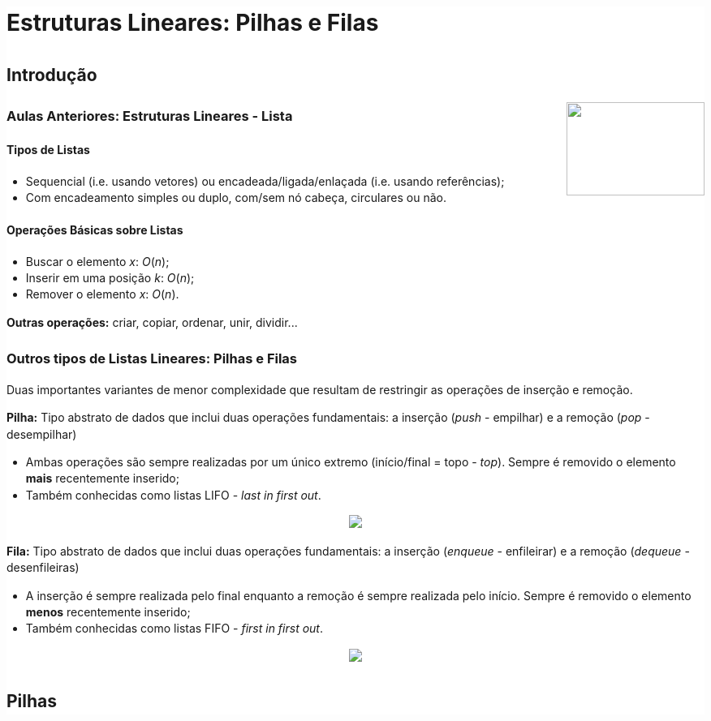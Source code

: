 # Estruturas Lineares: Pilhas e Filas

## Introdução

<img align="right" src="https://user-images.githubusercontent.com/14254807/37260020-28438538-256d-11e8-8543-cecea80eca0a.png" width="170" height="115">

### Aulas Anteriores: Estruturas Lineares - Lista

#### Tipos de Listas

- Sequencial (i.e. usando vetores) ou encadeada/ligada/enlaçada (i.e. usando
referências);
- Com encadeamento simples ou duplo, com/sem nó cabeça, circulares ou não.

#### Operações Básicas sobre Listas

- Buscar o elemento $x$: $O(n)$;
- Inserir em uma posição $k$: $O(n)$;
- Remover o elemento $x$: $O(n)$.

**Outras operações:** criar, copiar, ordenar, unir, dividir...

### Outros tipos de Listas Lineares: Pilhas e Filas

Duas importantes variantes de menor complexidade que resultam de restringir
as operações de inserção e remoção.

**Pilha:** Tipo abstrato de dados que inclui duas operações fundamentais:
a inserção (*push* - empilhar) e a remoção (*pop* - desempilhar)
- Ambas operações são sempre realizadas por um único extremo (início/final
= topo - *top*). Sempre é removido o elemento **mais** recentemente inserido;
- Também conhecidas como listas LIFO - *last in first out*.

<p align="center">
  <img src="https://user-images.githubusercontent.com/14254807/37260094-e3b80c4e-256d-11e8-9e1c-5ada3fbcce50.png">
</p>

**Fila:** Tipo abstrato de dados que inclui duas operações fundamentais:
a inserção (*enqueue* - enfileirar) e a remoção (*dequeue* - desenfileiras)
- A inserção é sempre realizada pelo final enquanto a remoção é sempre
realizada pelo início. Sempre é removido o elemento **menos** recentemente
inserido;
- Também conhecidas como listas FIFO - *first in first out*.

<p align="center">
  <img src="https://user-images.githubusercontent.com/14254807/37260271-f67bb586-256f-11e8-8d8e-108030c5e6f7.png">
</p>

## Pilhas
